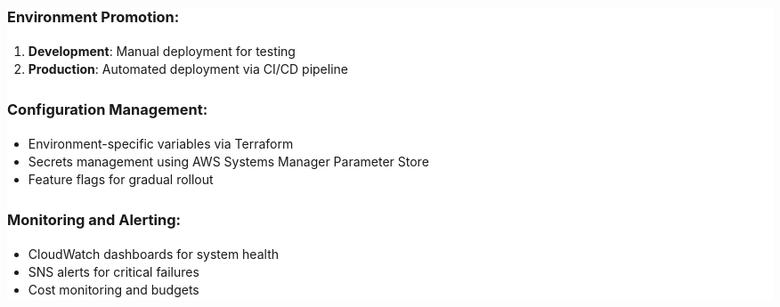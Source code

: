 ### Environment Promotion:
1. **Development**: Manual deployment for testing
2. **Production**: Automated deployment via CI/CD pipeline

### Configuration Management:
- Environment-specific variables via Terraform
- Secrets management using AWS Systems Manager Parameter Store
- Feature flags for gradual rollout

### Monitoring and Alerting:
- CloudWatch dashboards for system health
- SNS alerts for critical failures
- Cost monitoring and budgets
